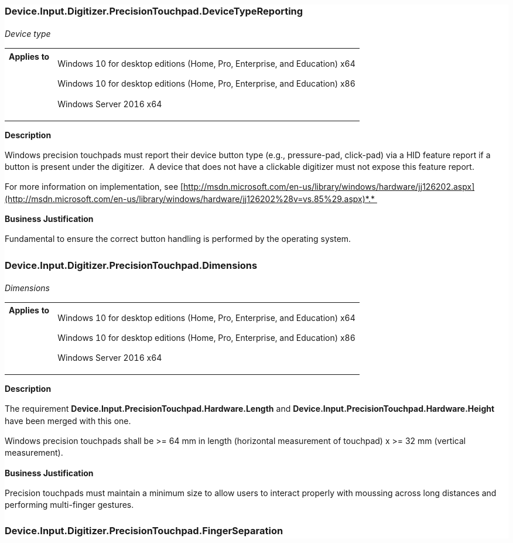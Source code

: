 ### Device.Input.Digitizer.PrecisionTouchpad.DeviceTypeReporting

*Device type*

<table>
<tr>
<th>Applies to</th>
<td>
<p>Windows 10 for desktop editions (Home, Pro, Enterprise, and Education) x64</p>
<p>Windows 10 for desktop editions (Home, Pro, Enterprise, and Education) x86</p>
<p>Windows Server 2016 x64</p>
</td></tr></table>

**Description**

Windows precision touchpads must report their device button type (e.g., pressure-pad, click-pad) via a HID feature report if a button is present under the digitizer.  A device that does not have a clickable digitizer must not expose this feature report.

For more information on implementation, see [http://msdn.microsoft.com/en-us/library/windows/hardware/jj126202.aspx](http://msdn.microsoft.com/en-us/library/windows/hardware/jj126202%28v=vs.85%29.aspx)*.* 

**Business Justification**

Fundamental to ensure the correct button handling is performed by the operating system.

### Device.Input.Digitizer.PrecisionTouchpad.Dimensions

*Dimensions*

<table>
<tr>
<th>Applies to</th>
<td>
<p>Windows 10 for desktop editions (Home, Pro, Enterprise, and Education) x64</p>
<p>Windows 10 for desktop editions (Home, Pro, Enterprise, and Education) x86</p>
<p>Windows Server 2016 x64</p>
</td></tr></table>

**Description**

The requirement **Device.Input.PrecisionTouchpad.Hardware.Length** and **Device.Input.PrecisionTouchpad.Hardware.Height** have been merged with this one.

Windows precision touchpads shall be &gt;= 64 mm in length (horizontal measurement of touchpad) x &gt;= 32 mm (vertical measurement).

**Business Justification**

Precision touchpads must maintain a minimum size to allow users to interact properly with moussing across long distances and performing multi-finger gestures.

### Device.Input.Digitizer.PrecisionTouchpad.FingerSeparation
